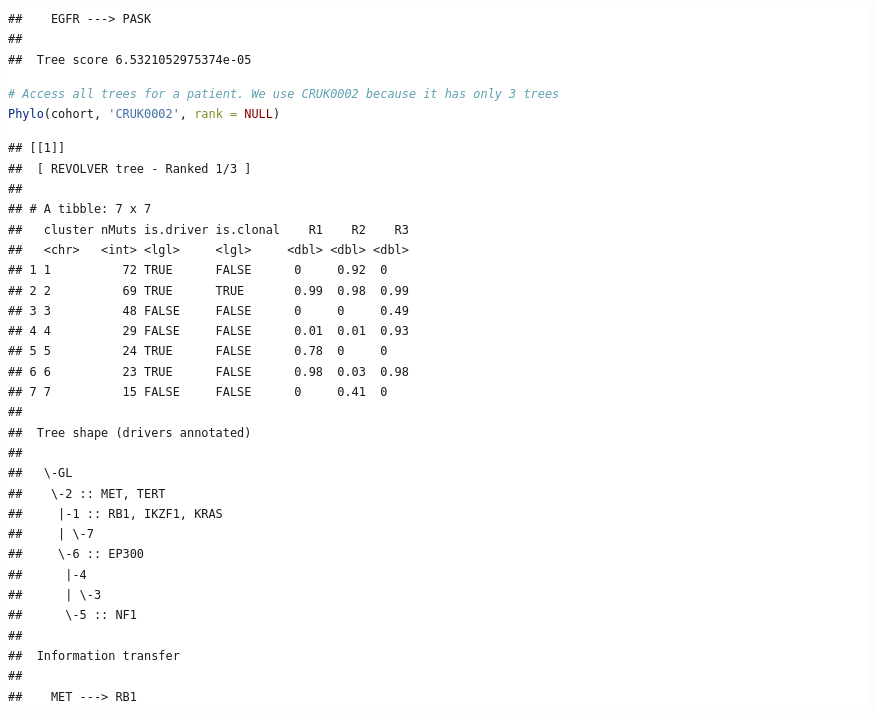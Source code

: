     ##    EGFR ---> PASK 
    ## 
    ##  Tree score 6.5321052975374e-05

``` r
# Access all trees for a patient. We use CRUK0002 because it has only 3 trees
Phylo(cohort, 'CRUK0002', rank = NULL)
```

    ## [[1]]
    ##  [ REVOLVER tree - Ranked 1/3 ] 
    ## 
    ## # A tibble: 7 x 7
    ##   cluster nMuts is.driver is.clonal    R1    R2    R3
    ##   <chr>   <int> <lgl>     <lgl>     <dbl> <dbl> <dbl>
    ## 1 1          72 TRUE      FALSE      0     0.92  0   
    ## 2 2          69 TRUE      TRUE       0.99  0.98  0.99
    ## 3 3          48 FALSE     FALSE      0     0     0.49
    ## 4 4          29 FALSE     FALSE      0.01  0.01  0.93
    ## 5 5          24 TRUE      FALSE      0.78  0     0   
    ## 6 6          23 TRUE      FALSE      0.98  0.03  0.98
    ## 7 7          15 FALSE     FALSE      0     0.41  0   
    ## 
    ##  Tree shape (drivers annotated)  
    ## 
    ##   \-GL
    ##    \-2 :: MET, TERT
    ##     |-1 :: RB1, IKZF1, KRAS
    ##     | \-7
    ##     \-6 :: EP300
    ##      |-4
    ##      | \-3
    ##      \-5 :: NF1
    ## 
    ##  Information transfer  
    ## 
    ##    MET ---> RB1 